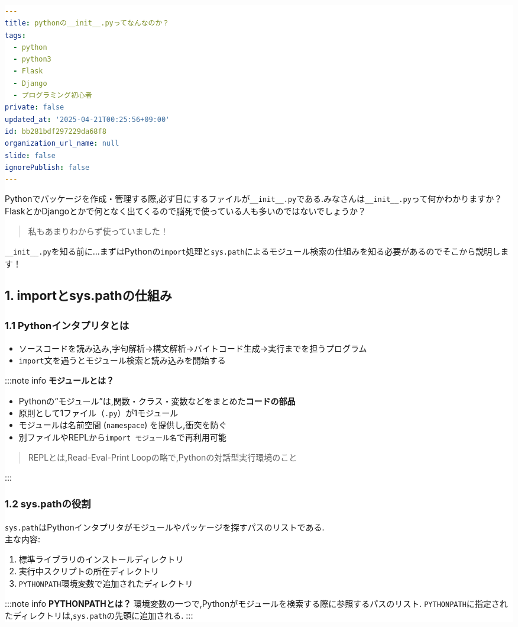 ```yaml
---
title: pythonの__init__.pyってなんなのか？
tags:
  - python
  - python3
  - Flask
  - Django
  - プログラミング初心者
private: false
updated_at: '2025-04-21T00:25:56+09:00'
id: bb281bdf297229da68f8
organization_url_name: null
slide: false
ignorePublish: false
---
```

Pythonでパッケージを作成・管理する際,必ず目にするファイルが`__init__.py`である.みなさんは`__init__.py`って何かわかりますか？FlaskとかDjangoとかで何となく出てくるので脳死で使っている人も多いのではないでしょうか？

> 私もあまりわからず使っていました！

`__init__.py`を知る前に...まずはPythonの`import`処理と`sys.path`によるモジュール検索の仕組みを知る必要があるのでそこから説明します！

## 1. importとsys.pathの仕組み

### 1.1 Pythonインタプリタとは
- ソースコードを読み込み,字句解析→構文解析→バイトコード生成→実行までを担うプログラム
- `import`文を遇うとモジュール検索と読み込みを開始する

:::note info 
**モジュールとは？**
- Pythonの“モジュール”は,関数・クラス・変数などをまとめた**コードの部品**
- 原則として1ファイル（`.py`）が1モジュール
- モジュールは名前空間 (`namespace`) を提供し,衝突を防ぐ
- 別ファイルやREPLから`import モジュール名`で再利用可能

> REPLとは,Read-Eval-Print Loopの略で,Pythonの対話型実行環境のこと

:::

### 1.2 sys.pathの役割
`sys.path`はPythonインタプリタがモジュールやパッケージを探すパスのリストである.  
主な内容:
1. 標準ライブラリのインストールディレクトリ
2. 実行中スクリプトの所在ディレクトリ
3. `PYTHONPATH`環境変数で追加されたディレクトリ

:::note info
**PYTHONPATHとは？**
環境変数の一つで,Pythonがモジュールを検索する際に参照するパスのリスト.
`PYTHONPATH`に指定されたディレクトリは,`sys.path`の先頭に追加される.
:::
